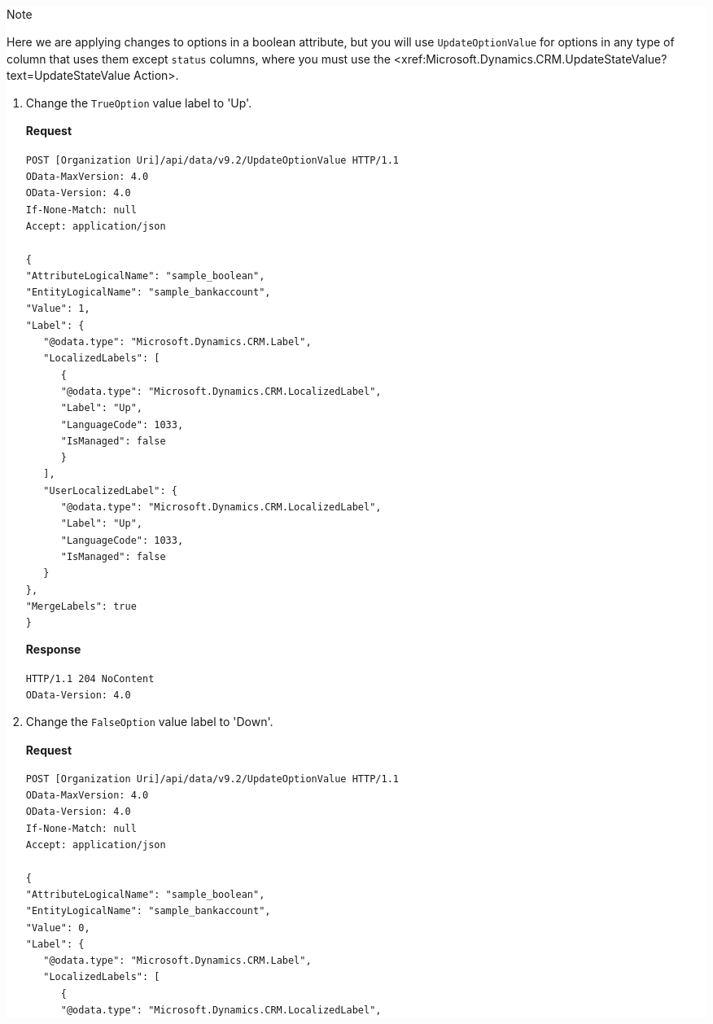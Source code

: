 > [!NOTE]
> Here we are applying changes to options in a boolean attribute, but you will use `UpdateOptionValue` for options in any type of column that uses them except `status` columns, where you must use the <xref:Microsoft.Dynamics.CRM.UpdateStateValue?text=UpdateStateValue Action>.

1. Change the `TrueOption` value label to 'Up'.

   **Request**

   ```http
   POST [Organization Uri]/api/data/v9.2/UpdateOptionValue HTTP/1.1
   OData-MaxVersion: 4.0
   OData-Version: 4.0
   If-None-Match: null
   Accept: application/json

   {
   "AttributeLogicalName": "sample_boolean",
   "EntityLogicalName": "sample_bankaccount",
   "Value": 1,
   "Label": {
      "@odata.type": "Microsoft.Dynamics.CRM.Label",
      "LocalizedLabels": [
         {
         "@odata.type": "Microsoft.Dynamics.CRM.LocalizedLabel",
         "Label": "Up",
         "LanguageCode": 1033,
         "IsManaged": false
         }
      ],
      "UserLocalizedLabel": {
         "@odata.type": "Microsoft.Dynamics.CRM.LocalizedLabel",
         "Label": "Up",
         "LanguageCode": 1033,
         "IsManaged": false
      }
   },
   "MergeLabels": true
   }
   ```

   **Response**

   ```http
   HTTP/1.1 204 NoContent
   OData-Version: 4.0
   ```

1. Change the `FalseOption` value label to 'Down'.

   **Request**

   ```http
   POST [Organization Uri]/api/data/v9.2/UpdateOptionValue HTTP/1.1
   OData-MaxVersion: 4.0
   OData-Version: 4.0
   If-None-Match: null
   Accept: application/json

   {
   "AttributeLogicalName": "sample_boolean",
   "EntityLogicalName": "sample_bankaccount",
   "Value": 0,
   "Label": {
      "@odata.type": "Microsoft.Dynamics.CRM.Label",
      "LocalizedLabels": [
         {
         "@odata.type": "Microsoft.Dynamics.CRM.LocalizedLabel",
   ```